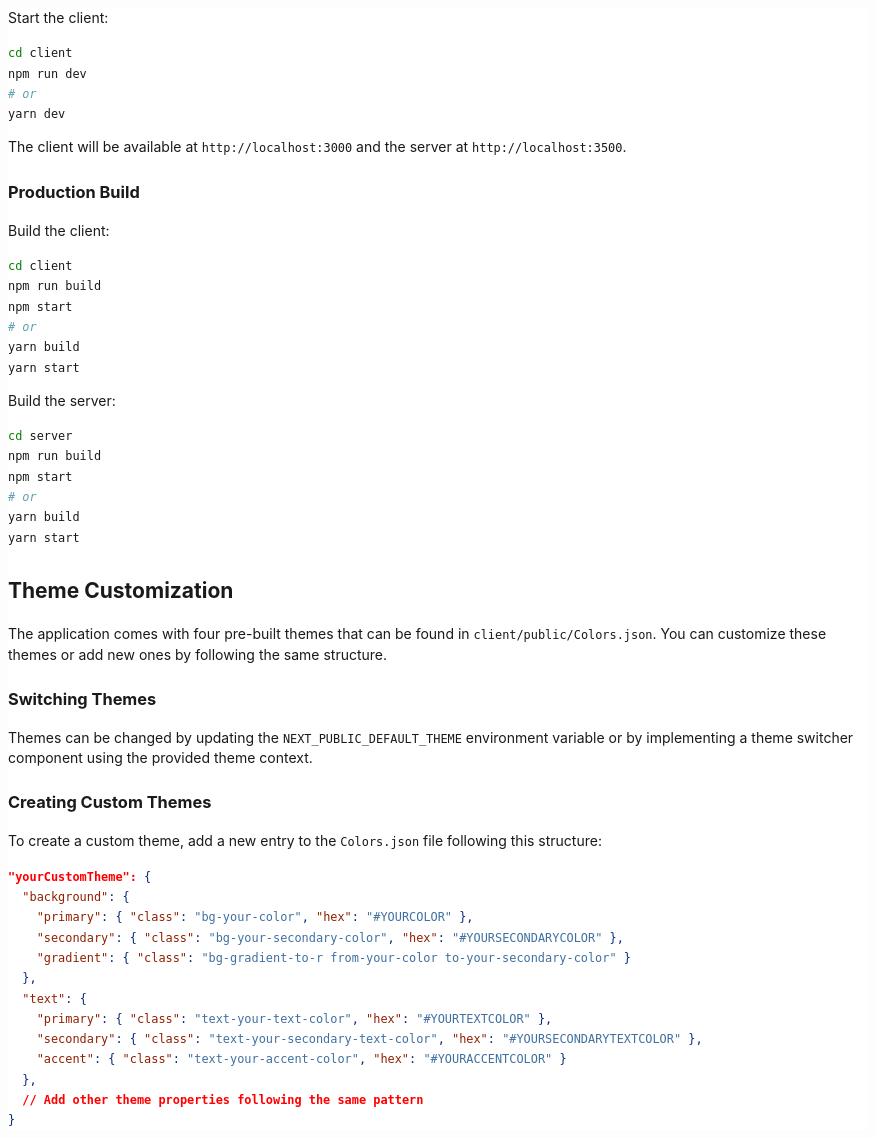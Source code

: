 Start the client:

```bash
cd client
npm run dev
# or
yarn dev
```

The client will be available at `http://localhost:3000` and the server at `http://localhost:3500`.

### Production Build

Build the client:

```bash
cd client
npm run build
npm start
# or
yarn build
yarn start
```

Build the server:

```bash
cd server
npm run build
npm start
# or
yarn build
yarn start
```

## Theme Customization

The application comes with four pre-built themes that can be found in `client/public/Colors.json`. You can customize these themes or add new ones by following the same structure.

### Switching Themes

Themes can be changed by updating the `NEXT_PUBLIC_DEFAULT_THEME` environment variable or by implementing a theme switcher component using the provided theme context.

### Creating Custom Themes

To create a custom theme, add a new entry to the `Colors.json` file following this structure:

```json
"yourCustomTheme": {
  "background": {
    "primary": { "class": "bg-your-color", "hex": "#YOURCOLOR" },
    "secondary": { "class": "bg-your-secondary-color", "hex": "#YOURSECONDARYCOLOR" },
    "gradient": { "class": "bg-gradient-to-r from-your-color to-your-secondary-color" }
  },
  "text": {
    "primary": { "class": "text-your-text-color", "hex": "#YOURTEXTCOLOR" },
    "secondary": { "class": "text-your-secondary-text-color", "hex": "#YOURSECONDARYTEXTCOLOR" },
    "accent": { "class": "text-your-accent-color", "hex": "#YOURACCENTCOLOR" }
  },
  // Add other theme properties following the same pattern
}
```
